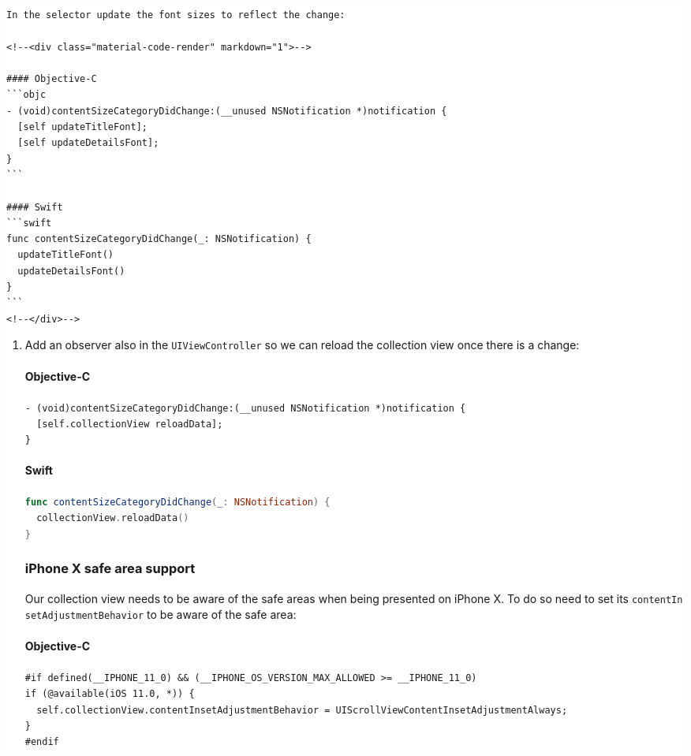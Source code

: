 
    In the selector update the font sizes to reflect the change:

    <!--<div class="material-code-render" markdown="1">-->

    #### Objective-C
    ```objc
    - (void)contentSizeCategoryDidChange:(__unused NSNotification *)notification {
      [self updateTitleFont];
      [self updateDetailsFont];
    }
    ```

    #### Swift
    ```swift
    func contentSizeCategoryDidChange(_: NSNotification) {
      updateTitleFont()
      updateDetailsFont()
    }
    ```
    <!--</div>-->

1. Add an observer also in the `UIViewController` so we can reload the
   collection view once there is a change:

    <!--<div class="material-code-render" markdown="1">-->

    #### Objective-C
    ```objc
    - (void)contentSizeCategoryDidChange:(__unused NSNotification *)notification {
      [self.collectionView reloadData];
    }
    ```

    #### Swift
    ```swift
    func contentSizeCategoryDidChange(_: NSNotification) {
      collectionView.reloadData()
    }
    ```
    <!--</div>-->

    ### iPhone X safe area support

    Our collection view needs to be aware of the safe areas when being presented
    on iPhone X. To do so need to set its `contentInsetAdjustmentBehavior` to be
    aware of the safe area:

    <!--<div class="material-code-render" markdown="1">-->

    #### Objective-C
    ```objc
    #if defined(__IPHONE_11_0) && (__IPHONE_OS_VERSION_MAX_ALLOWED >= __IPHONE_11_0)
    if (@available(iOS 11.0, *)) {
      self.collectionView.contentInsetAdjustmentBehavior = UIScrollViewContentInsetAdjustmentAlways;
    }
    #endif
    ```
